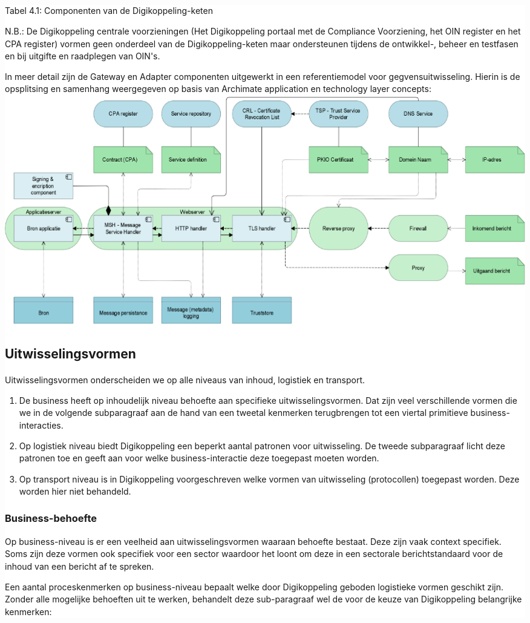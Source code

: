Tabel 4.1: Componenten van de Digikoppeling-keten

N.B.: De Digikoppeling centrale voorzieningen (Het Digikoppeling portaal met de Compliance Voorziening, het OIN register en het CPA register) vormen geen onderdeel van de Digikoppeling-keten maar ondersteunen tijdens de ontwikkel-, beheer en testfasen en bij uitgifte en raadplegen van OIN's.

In meer detail zijn de Gateway en Adapter componenten uitgewerkt in een referentiemodel voor gegvensuitwisseling. Hierin is de opsplitsing en samenhang weergegeven op basis van Archimate application en technology layer concepts:
![Referentiemodel gegevensuitwisseling](media/Referentiemodel_berichtuitwisseling.png "Referentiemodel gegevensuitwisseling")

## Uitwisselingsvormen

Uitwisselingsvormen onderscheiden we op alle niveaus van inhoud, logistiek en transport.

1. De business heeft op inhoudelijk niveau behoefte aan specifieke uitwisselingsvormen. Dat zijn veel verschillende vormen die we in de volgende subparagraaf aan de hand van een tweetal kenmerken terugbrengen tot een viertal primitieve business-interacties.

2. Op logistiek niveau biedt Digikoppeling een beperkt aantal patronen voor uitwisseling. De tweede subparagraaf licht deze patronen toe en geeft aan voor welke business-interactie deze toegepast moeten worden.

3. Op transport niveau is in Digikoppeling voorgeschreven welke vormen van uitwisseling (protocollen) toegepast worden. Deze worden hier niet behandeld.

### Business-behoefte

Op business-niveau is er een veelheid aan uitwisselingsvormen waaraan behoefte bestaat. Deze zijn vaak context specifiek. Soms zijn deze vormen ook specifiek voor een sector waardoor het loont om deze in een sectorale berichtstandaard voor de inhoud van een bericht af te spreken.

Een aantal proceskenmerken op business-niveau bepaalt welke door Digikoppeling geboden logistieke vormen geschikt zijn. Zonder alle mogelijke behoeften uit te werken, behandelt deze sub-paragraaf wel de voor de keuze van Digikoppeling belangrijke kenmerken:
